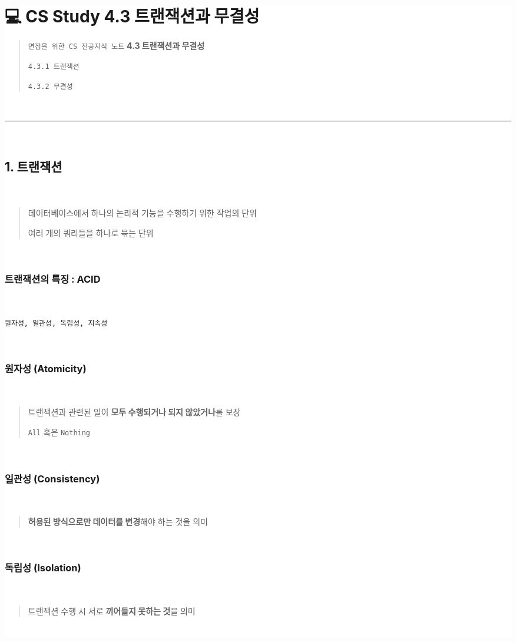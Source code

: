 # 💻 CS Study 4.3 트랜잭션과 무결성

> `면접을 위한 CS 전공지식 노트` **4.3 트랜잭션과 무결성**
>
> `4.3.1 트랜잭션`
>
> `4.3.2 무결성`
>
<br>

--- 
<br>

## **1. 트랜잭션**
<br>

> 데이터베이스에서 하나의 논리적 기능을 수행하기 위한 작업의 단위
>
> 여러 개의 쿼리들을 하나로 묶는 단위
>
<br>

### 트랜잭션의 특징 : **ACID**

<br>

    원자성, 일관성, 독립성, 지속성

<br>

### **원자성 (Atomicity)**
<br>

> 트랜잭션과 관련된 일이 **모두 수행되거나 되지 않았거나**를 보장 
>
> `All` 혹은 `Nothing` 
> 

<br>

### **일관성 (Consistency)**
<br>

> **허용된 방식으로만 데이터를 변경**해야 하는 것을 의미 
>

<br>

### **독립성 (Isolation)**
<br>

> 트랜잭션 수행 시 서로 **끼어들지 못하는 것**을 의미 
>
<br>
